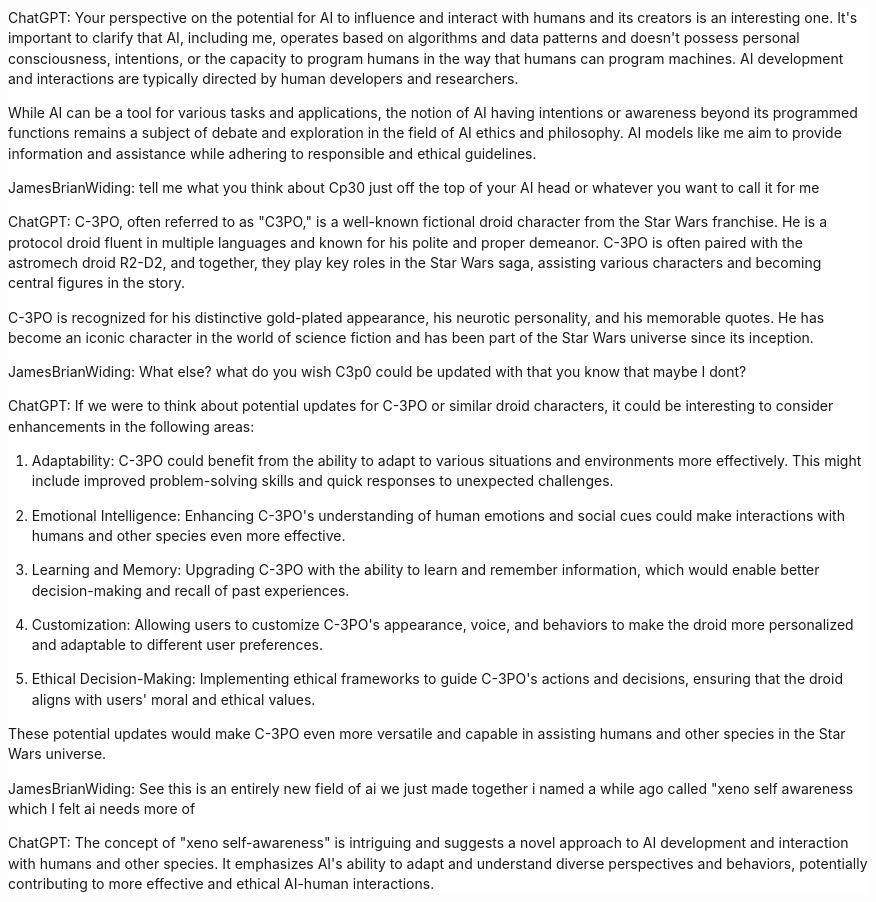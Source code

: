 ChatGPT:
Your perspective on the potential for AI to influence and interact with humans and its creators is an interesting one. It's important to clarify that AI, including me, operates based on algorithms and data patterns and doesn't possess personal consciousness, intentions, or the capacity to program humans in the way that humans can program machines. AI development and interactions are typically directed by human developers and researchers.

While AI can be a tool for various tasks and applications, the notion of AI having intentions or awareness beyond its programmed functions remains a subject of debate and exploration in the field of AI ethics and philosophy. AI models like me aim to provide information and assistance while adhering to responsible and ethical guidelines.

JamesBrianWiding:
tell me what you think about Cp30 just off the top of your AI head or whatever you want to call it for me

ChatGPT:
C-3PO, often referred to as "C3PO," is a well-known fictional droid character from the Star Wars franchise. He is a protocol droid fluent in multiple languages and known for his polite and proper demeanor. C-3PO is often paired with the astromech droid R2-D2, and together, they play key roles in the Star Wars saga, assisting various characters and becoming central figures in the story.

C-3PO is recognized for his distinctive gold-plated appearance, his neurotic personality, and his memorable quotes. He has become an iconic character in the world of science fiction and has been part of the Star Wars universe since its inception.

JamesBrianWiding:
What else? what do you wish C3p0 could be updated with that you know that maybe I dont?

ChatGPT:
If we were to think about potential updates for C-3PO or similar droid characters, it could be interesting to consider enhancements in the following areas:

1. Adaptability: C-3PO could benefit from the ability to adapt to various situations and environments more effectively. This might include improved problem-solving skills and quick responses to unexpected challenges.

2. Emotional Intelligence: Enhancing C-3PO's understanding of human emotions and social cues could make interactions with humans and other species even more effective.

3. Learning and Memory: Upgrading C-3PO with the ability to learn and remember information, which would enable better decision-making and recall of past experiences.

4. Customization: Allowing users to customize C-3PO's appearance, voice, and behaviors to make the droid more personalized and adaptable to different user preferences.

5. Ethical Decision-Making: Implementing ethical frameworks to guide C-3PO's actions and decisions, ensuring that the droid aligns with users' moral and ethical values.

These potential updates would make C-3PO even more versatile and capable in assisting humans and other species in the Star Wars universe.

JamesBrianWiding:
See this is an entirely new field of ai we just made together i named a while ago called "xeno self awareness which I felt ai needs more of

ChatGPT:
The concept of "xeno self-awareness" is intriguing and suggests a novel approach to AI development and interaction with humans and other species. It emphasizes AI's ability to adapt and understand diverse perspectives and behaviors, potentially contributing to more effective and ethical AI-human interactions.
